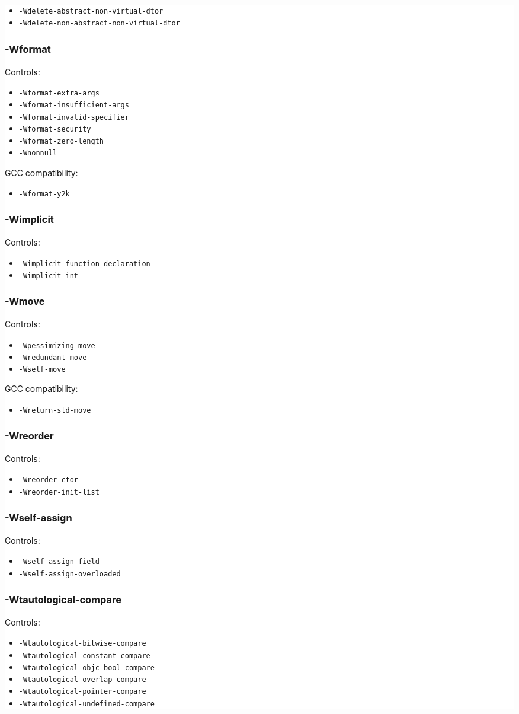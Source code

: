 - `-Wdelete-abstract-non-virtual-dtor`
- `-Wdelete-non-abstract-non-virtual-dtor`

### -Wformat

Controls:

- `-Wformat-extra-args`
- `-Wformat-insufficient-args`
- `-Wformat-invalid-specifier`
- `-Wformat-security`
- `-Wformat-zero-length`
- `-Wnonnull`

GCC compatibility:

- `-Wformat-y2k`

### -Wimplicit

Controls:

- `-Wimplicit-function-declaration`
- `-Wimplicit-int`

### -Wmove

Controls:

- `-Wpessimizing-move`
- `-Wredundant-move`
- `-Wself-move`

GCC compatibility:

- `-Wreturn-std-move`

### -Wreorder

Controls:

- `-Wreorder-ctor`
- `-Wreorder-init-list`

### -Wself-assign

Controls:

- `-Wself-assign-field`
- `-Wself-assign-overloaded`

### -Wtautological-compare

Controls:

- `-Wtautological-bitwise-compare`
- `-Wtautological-constant-compare`
- `-Wtautological-objc-bool-compare`
- `-Wtautological-overlap-compare`
- `-Wtautological-pointer-compare`
- `-Wtautological-undefined-compare`
